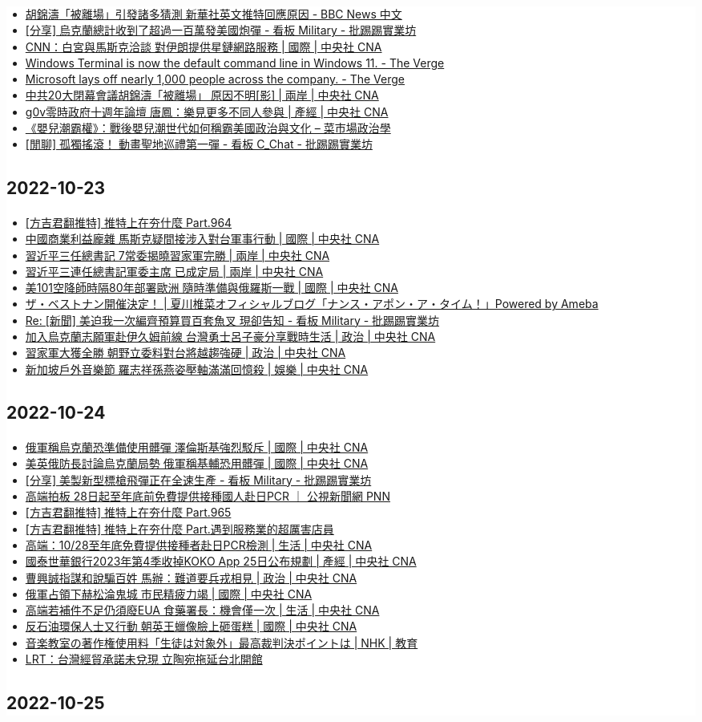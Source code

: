 - [胡錦濤「被離場」引發諸多猜測 新華社英文推特回應原因 - BBC News 中文](https://www.bbc.com/zhongwen/trad/chinese-news-63164916)
- [[分享] 烏克蘭總計收到了超過一百萬發美國炮彈 - 看板 Military - 批踢踢實業坊](https://www.ptt.cc/bbs/Military/M.1666395728.A.F39.html)
- [CNN：白宮與馬斯克洽談 對伊朗提供星鏈網路服務 | 國際 | 中央社 CNA](https://www.cna.com.tw/news/aopl/202210220130.aspx)
- [Windows Terminal is now the default command line in Windows 11. - The Verge](https://www.theverge.com/2022/10/19/23412369/windows-terminal-is-now-the-default-command-line-in-windows-11)
- [Microsoft lays off nearly 1,000 people across the company. - The Verge](https://www.theverge.com/2022/10/17/23410148/microsoft-lays-off-nearly-1000-people-across-the-company)
- [中共20大閉幕會議胡錦濤「被離場」 原因不明[影] | 兩岸 | 中央社 CNA](https://www.cna.com.tw/news/acn/202210220165.aspx)
- [g0v零時政府十週年論壇 唐鳳：樂見更多不同人參與 | 產經 | 中央社 CNA](https://www.cna.com.tw/news/afe/202210220159.aspx)
- [《嬰兒潮霸權》：戰後嬰兒潮世代如何稱霸美國政治與文化 – 菜市場政治學](https://whogovernstw.org/2022/10/17/austinwang72/)
- [[閒聊] 孤獨搖滾！ 動畫聖地巡禮第一彈 - 看板 C_Chat - 批踢踢實業坊](https://www.ptt.cc/bbs/C_Chat/M.1666457499.A.CCC.html)

## 2022-10-23

- [[方吉君翻推特] 推特上在夯什麼 Part.964](https://rinakawaei.blogspot.com/2022/10/part964.html)
- [中國商業利益龐雜 馬斯克疑間接涉入對台軍事行動 | 國際 | 中央社 CNA](https://www.cna.com.tw/news/aopl/202210230050.aspx)
- [習近平三任總書記 7常委揭曉習家軍完勝 | 兩岸 | 中央社 CNA](https://www.cna.com.tw/news/acn/202210235002.aspx)
- [習近平三連任總書記軍委主席 已成定局 | 兩岸 | 中央社 CNA](https://www.cna.com.tw/news/acn/202210220117.aspx)
- [美101空降師時隔80年部署歐洲 隨時準備與俄羅斯一戰 | 國際 | 中央社 CNA](https://www.cna.com.tw/news/aopl/202210230090.aspx)
- [ザ・ベストナン開催決定！ | 夏川椎菜オフィシャルブログ「ナンス・アポン・ア・タイム！」Powered by Ameba](https://ameblo.jp/natsukawashiinablog/entry-12770830172.html)
- [Re: [新聞] 美迫我一次編齊預算買百套魚叉 現卻告知 - 看板 Military - 批踢踢實業坊](https://www.ptt.cc/bbs/Military/M.1666525043.A.C8E.html)
- [加入烏克蘭志願軍赴伊久姆前線 台灣勇士呂子豪分享戰時生活 | 政治 | 中央社 CNA](https://www.cna.com.tw/news/aipl/202210230220.aspx)
- [習家軍大獲全勝 朝野立委料對台將越趨強硬 | 政治 | 中央社 CNA](https://www.cna.com.tw/news/aipl/202210230234.aspx)
- [新加坡戶外音樂節 羅志祥孫燕姿壓軸滿滿回憶殺 | 娛樂 | 中央社 CNA](https://www.cna.com.tw/news/amov/202210230237.aspx)

## 2022-10-24

- [俄軍稱烏克蘭恐準備使用髒彈 澤倫斯基強烈駁斥 | 國際 | 中央社 CNA](https://www.cna.com.tw/news/aopl/202210240004.aspx)
- [美英俄防長討論烏克蘭局勢 俄軍稱基輔恐用髒彈 | 國際 | 中央社 CNA](https://www.cna.com.tw/news/aopl/202210240002.aspx)
- [[分享] 美製新型標槍飛彈正在全速生產 - 看板 Military - 批踢踢實業坊](https://www.ptt.cc/bbs/Military/M.1666526400.A.6F8.html)
- [高端拍板 28日起至年底前免費提供接種國人赴日PCR ｜ 公視新聞網 PNN](https://news.pts.org.tw/article/606053)
- [[方吉君翻推特] 推特上在夯什麼 Part.965](https://rinakawaei.blogspot.com/2022/10/part965.html)
- [[方吉君翻推特] 推特上在夯什麼 Part.遇到服務業的超厲害店員](https://rinakawaei.blogspot.com/2022/10/part.html)
- [高端：10/28至年底免費提供接種者赴日PCR檢測 | 生活 | 中央社 CNA](https://www.cna.com.tw/news/ahel/202210245007.aspx)
- [國泰世華銀行2023年第4季收掉KOKO App 25日公布規劃 | 產經 | 中央社 CNA](https://www.cna.com.tw/news/afe/202210240289.aspx)
- [曹興誠指謀和說騙百姓 馬辦：難道要兵戎相見 | 政治 | 中央社 CNA](https://www.cna.com.tw/news/aipl/202210240278.aspx)
- [俄軍占領下赫松淪鬼城 市民精疲力竭 | 國際 | 中央社 CNA](https://www.cna.com.tw/news/aopl/202210240255.aspx)
- [高端若補件不足仍須廢EUA 食藥署長：機會僅一次 | 生活 | 中央社 CNA](https://www.cna.com.tw/news/ahel/202210240084.aspx)
- [反石油環保人士又行動 朝英王蠟像臉上砸蛋糕 | 國際 | 中央社 CNA](https://www.cna.com.tw/news/aopl/202210240340.aspx)
- [音楽教室の著作権使用料「生徒は対象外」最高裁判決ポイントは | NHK | 教育](https://www3.nhk.or.jp/news/html/20221024/k10013868361000.html)
- [LRT：台灣經貿承諾未兌現 立陶宛拖延台北開館](https://europechinese.blogspot.com/2022/10/lrt.html)

## 2022-10-25
